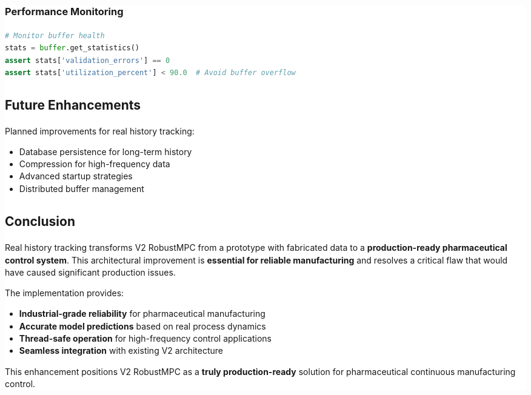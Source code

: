 ### Performance Monitoring
```python
# Monitor buffer health
stats = buffer.get_statistics()
assert stats['validation_errors'] == 0
assert stats['utilization_percent'] < 90.0  # Avoid buffer overflow
```

## Future Enhancements

Planned improvements for real history tracking:
- Database persistence for long-term history
- Compression for high-frequency data
- Advanced startup strategies
- Distributed buffer management

## Conclusion

Real history tracking transforms V2 RobustMPC from a prototype with fabricated data to a **production-ready pharmaceutical control system**. This architectural improvement is **essential for reliable manufacturing** and resolves a critical flaw that would have caused significant production issues.

The implementation provides:
- **Industrial-grade reliability** for pharmaceutical manufacturing
- **Accurate model predictions** based on real process dynamics
- **Thread-safe operation** for high-frequency control applications
- **Seamless integration** with existing V2 architecture

This enhancement positions V2 RobustMPC as a **truly production-ready** solution for pharmaceutical continuous manufacturing control.